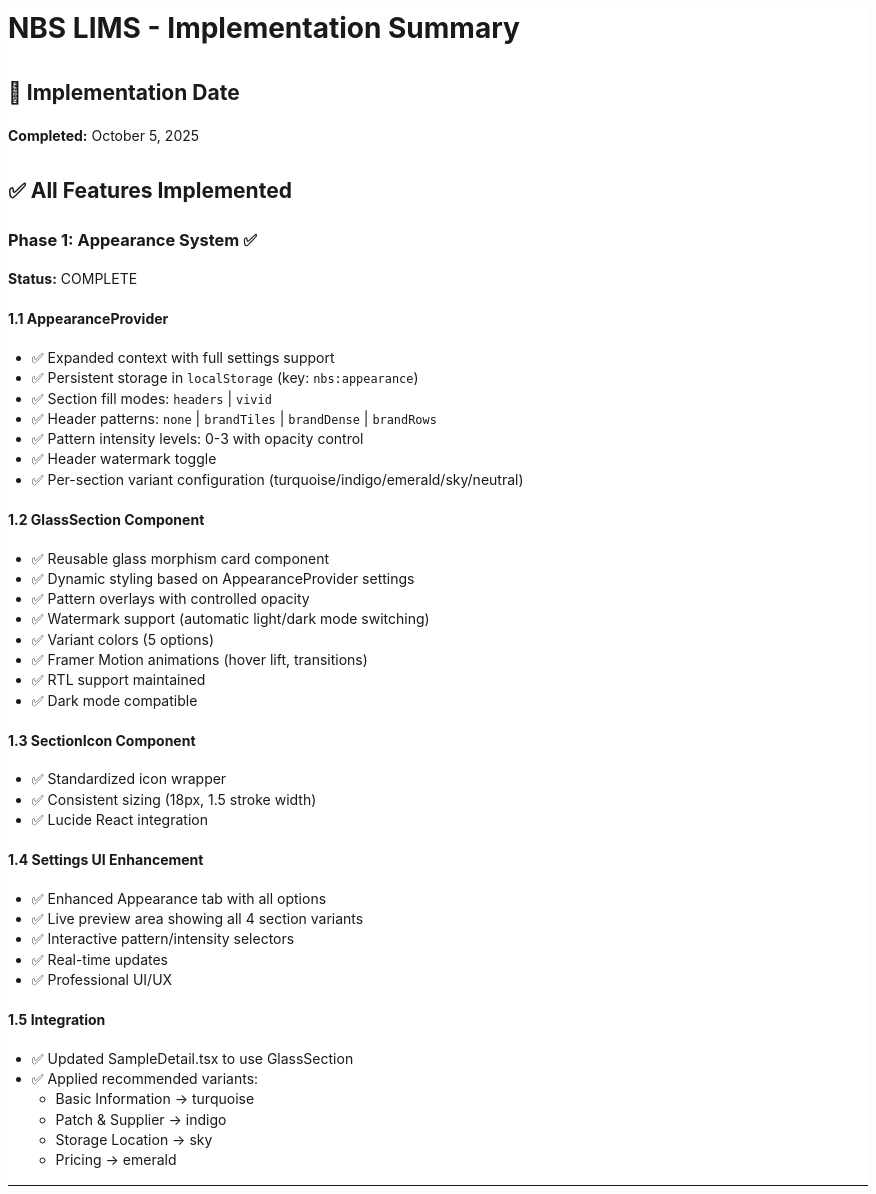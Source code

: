 # NBS LIMS - Implementation Summary

## 📅 Implementation Date
**Completed:** October 5, 2025

## ✅ All Features Implemented

### Phase 1: Appearance System ✅
**Status:** COMPLETE

#### 1.1 AppearanceProvider
- ✅ Expanded context with full settings support
- ✅ Persistent storage in `localStorage` (key: `nbs:appearance`)
- ✅ Section fill modes: `headers` | `vivid`
- ✅ Header patterns: `none` | `brandTiles` | `brandDense` | `brandRows`
- ✅ Pattern intensity levels: 0-3 with opacity control
- ✅ Header watermark toggle
- ✅ Per-section variant configuration (turquoise/indigo/emerald/sky/neutral)

#### 1.2 GlassSection Component
- ✅ Reusable glass morphism card component
- ✅ Dynamic styling based on AppearanceProvider settings
- ✅ Pattern overlays with controlled opacity
- ✅ Watermark support (automatic light/dark mode switching)
- ✅ Variant colors (5 options)
- ✅ Framer Motion animations (hover lift, transitions)
- ✅ RTL support maintained
- ✅ Dark mode compatible

#### 1.3 SectionIcon Component
- ✅ Standardized icon wrapper
- ✅ Consistent sizing (18px, 1.5 stroke width)
- ✅ Lucide React integration

#### 1.4 Settings UI Enhancement
- ✅ Enhanced Appearance tab with all options
- ✅ Live preview area showing all 4 section variants
- ✅ Interactive pattern/intensity selectors
- ✅ Real-time updates
- ✅ Professional UI/UX

#### 1.5 Integration
- ✅ Updated SampleDetail.tsx to use GlassSection
- ✅ Applied recommended variants:
  - Basic Information → turquoise
  - Patch & Supplier → indigo
  - Storage Location → sky
  - Pricing → emerald

---